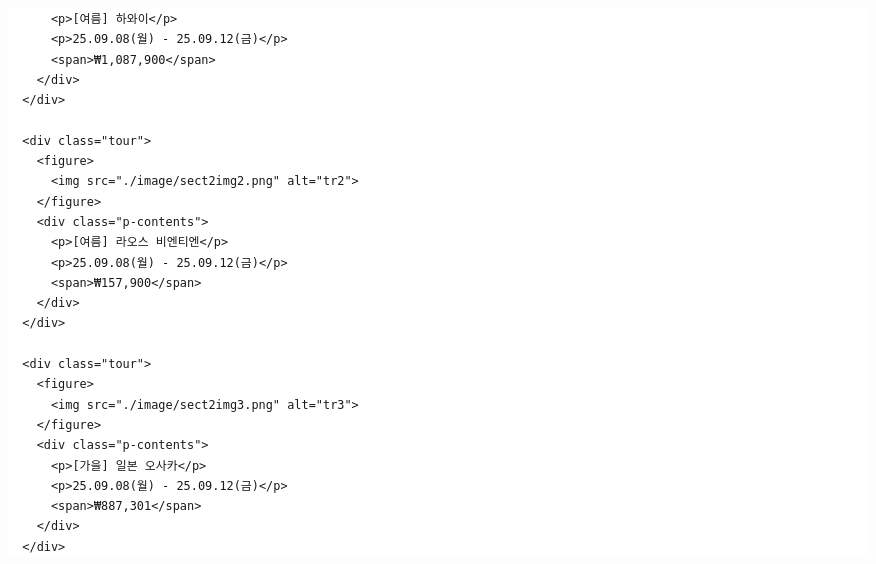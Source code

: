           <p>[여름] 하와이</p>
          <p>25.09.08(월) - 25.09.12(금)</p>
          <span>₩1,087,900</span>
        </div>
      </div>

      <div class="tour">
        <figure>
          <img src="./image/sect2img2.png" alt="tr2">
        </figure>
        <div class="p-contents">
          <p>[여름] 라오스 비엔티엔</p>
          <p>25.09.08(월) - 25.09.12(금)</p>
          <span>₩157,900</span>
        </div>
      </div>

      <div class="tour">
        <figure>
          <img src="./image/sect2img3.png" alt="tr3">
        </figure>
        <div class="p-contents">
          <p>[가을] 일본 오사카</p>
          <p>25.09.08(월) - 25.09.12(금)</p>
          <span>₩887,301</span>
        </div>
      </div>
